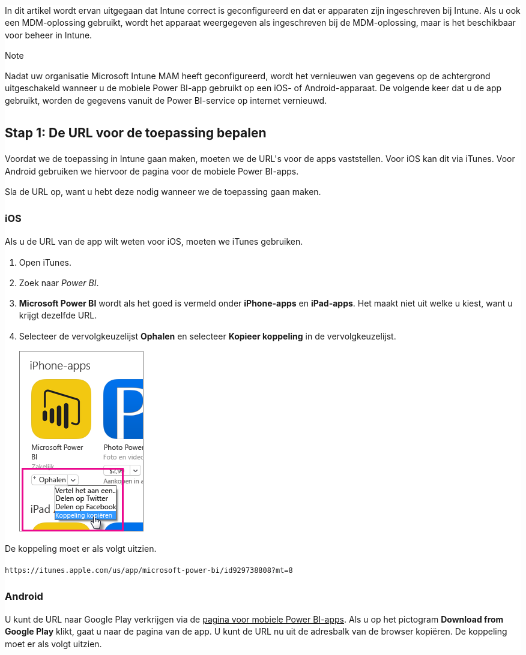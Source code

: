 In dit artikel wordt ervan uitgegaan dat Intune correct is geconfigureerd en dat er apparaten zijn ingeschreven bij Intune. Als u ook een MDM-oplossing gebruikt, wordt het apparaat weergegeven als ingeschreven bij de MDM-oplossing, maar is het beschikbaar voor beheer in Intune.

> [!NOTE]
> Nadat uw organisatie Microsoft Intune MAM heeft geconfigureerd, wordt het vernieuwen van gegevens op de achtergrond uitgeschakeld wanneer u de mobiele Power BI-app gebruikt op een iOS- of Android-apparaat. De volgende keer dat u de app gebruikt, worden de gegevens vanuit de Power BI-service op internet vernieuwd.
> 
> 

## <a name="step-1-get-the-url-for-the-application"></a>Stap 1: De URL voor de toepassing bepalen
Voordat we de toepassing in Intune gaan maken, moeten we de URL's voor de apps vaststellen. Voor iOS kan dit via iTunes. Voor Android gebruiken we hiervoor de pagina voor de mobiele Power BI-apps.

Sla de URL op, want u hebt deze nodig wanneer we de toepassing gaan maken.

### <a name="ios"></a>iOS
Als u de URL van de app wilt weten voor iOS, moeten we iTunes gebruiken.

1. Open iTunes.
2. Zoek naar *Power BI*.
3. **Microsoft Power BI** wordt als het goed is vermeld onder **iPhone-apps** en **iPad-apps**. Het maakt niet uit welke u kiest, want u krijgt dezelfde URL.
4. Selecteer de vervolgkeuzelijst **Ophalen** en selecteer **Kopieer koppeling** in de vervolgkeuzelijst.
   
    ![](media/service-admin-mobile-intune/itunes-url.png)

De koppeling moet er als volgt uitzien.

    https://itunes.apple.com/us/app/microsoft-power-bi/id929738808?mt=8

### <a name="android"></a>Android
U kunt de URL naar Google Play verkrijgen via de [pagina voor mobiele Power BI-apps](https://powerbi.microsoft.com/mobile/). Als u op het pictogram **Download from Google Play** klikt, gaat u naar de pagina van de app. U kunt de URL nu uit de adresbalk van de browser kopiëren. De koppeling moet er als volgt uitzien.
